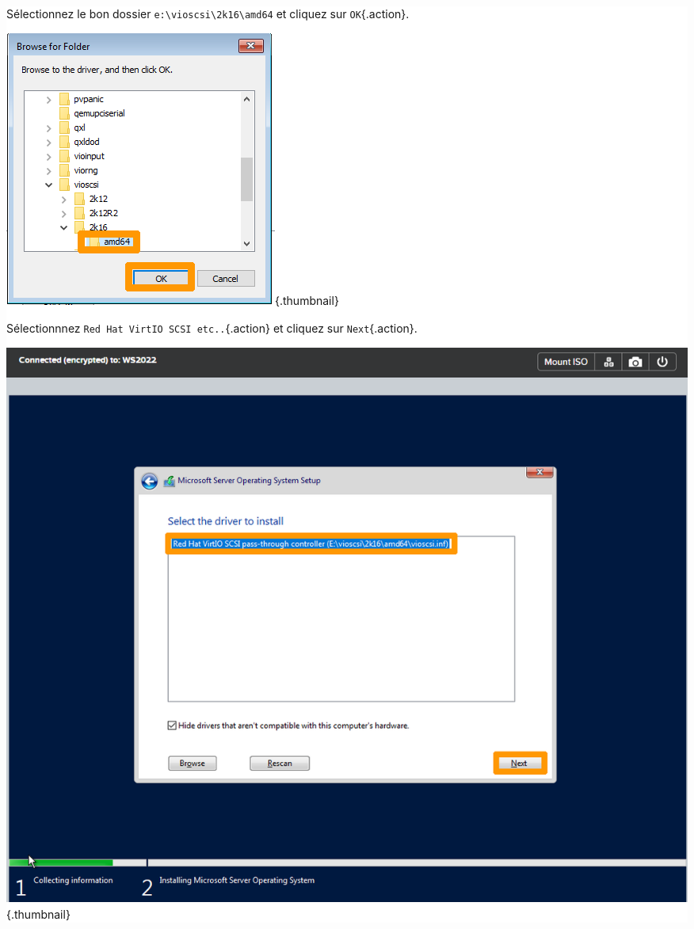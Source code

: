 Sélectionnez le bon dossier `e:\vioscsi\2k16\amd64` et cliquez sur `OK`{.action}.

![Installation - WS2022- Etape5](images/InstallWS2022-10.PNG){.thumbnail}

Sélectionnnez `Red Hat VirtIO SCSI etc..`{.action} et cliquez sur `Next`{.action}.

![Installation - WS2022- Etape6](images/InstallWS2022-11.PNG){.thumbnail}
